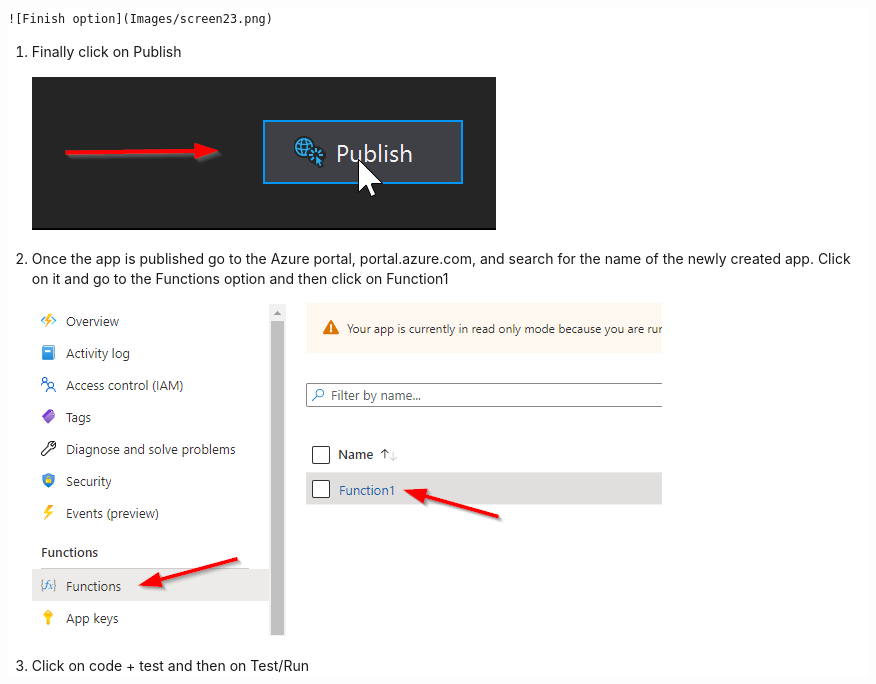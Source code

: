     ![Finish option](Images/screen23.png)
1. Finally click on Publish

    ![Publish option](Images/screen24.png)
1. Once the app is published go to the Azure portal, portal.azure.com, and search for the name of the newly created app. Click on it and go to the Functions option and then click on Function1

    ![Function1 screen](Images/screen25.png)
1. Click on code + test and then on Test/Run
